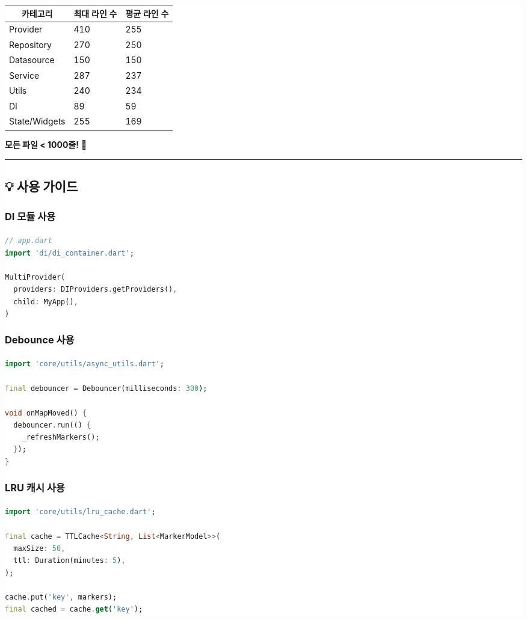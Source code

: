 | 카테고리 | 최대 라인 수 | 평균 라인 수 |
|----------|--------------|--------------|
| Provider | 410 | 255 |
| Repository | 270 | 250 |
| Datasource | 150 | 150 |
| Service | 287 | 237 |
| Utils | 240 | 234 |
| DI | 89 | 59 |
| State/Widgets | 255 | 169 |

**모든 파일 < 1000줄!** 🎉

---

## 💡 사용 가이드

### DI 모듈 사용

```dart
// app.dart
import 'di/di_container.dart';

MultiProvider(
  providers: DIProviders.getProviders(),
  child: MyApp(),
)
```

### Debounce 사용

```dart
import 'core/utils/async_utils.dart';

final debouncer = Debouncer(milliseconds: 300);

void onMapMoved() {
  debouncer.run(() {
    _refreshMarkers();
  });
}
```

### LRU 캐시 사용

```dart
import 'core/utils/lru_cache.dart';

final cache = TTLCache<String, List<MarkerModel>>(
  maxSize: 50,
  ttl: Duration(minutes: 5),
);

cache.put('key', markers);
final cached = cache.get('key');
```
